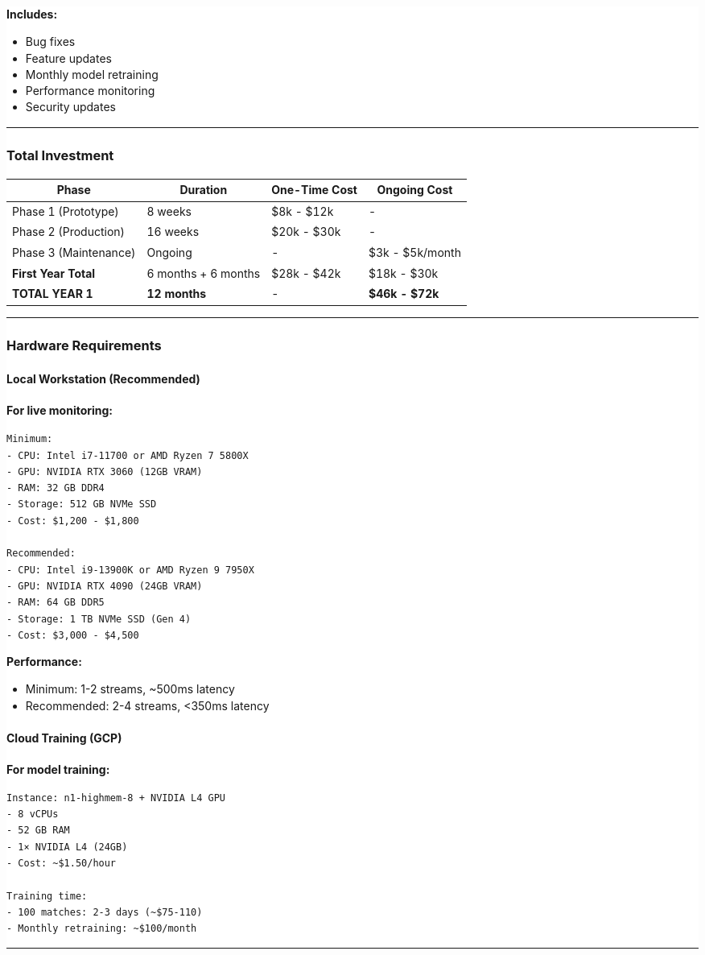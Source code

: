 **Includes:**
- Bug fixes
- Feature updates
- Monthly model retraining
- Performance monitoring
- Security updates

---

### Total Investment

| Phase | Duration | One-Time Cost | Ongoing Cost |
|-------|----------|---------------|--------------|
| Phase 1 (Prototype) | 8 weeks | $8k - $12k | - |
| Phase 2 (Production) | 16 weeks | $20k - $30k | - |
| Phase 3 (Maintenance) | Ongoing | - | $3k - $5k/month |
| **First Year Total** | 6 months + 6 months | $28k - $42k | $18k - $30k |
| **TOTAL YEAR 1** | **12 months** | - | **$46k - $72k** |

---

### Hardware Requirements

#### Local Workstation (Recommended)
**For live monitoring:**
```
Minimum:
- CPU: Intel i7-11700 or AMD Ryzen 7 5800X
- GPU: NVIDIA RTX 3060 (12GB VRAM)
- RAM: 32 GB DDR4
- Storage: 512 GB NVMe SSD
- Cost: $1,200 - $1,800

Recommended:
- CPU: Intel i9-13900K or AMD Ryzen 9 7950X
- GPU: NVIDIA RTX 4090 (24GB VRAM)
- RAM: 64 GB DDR5
- Storage: 1 TB NVMe SSD (Gen 4)
- Cost: $3,000 - $4,500
```

**Performance:**
- Minimum: 1-2 streams, ~500ms latency
- Recommended: 2-4 streams, <350ms latency

#### Cloud Training (GCP)
**For model training:**
```
Instance: n1-highmem-8 + NVIDIA L4 GPU
- 8 vCPUs
- 52 GB RAM
- 1× NVIDIA L4 (24GB)
- Cost: ~$1.50/hour

Training time:
- 100 matches: 2-3 days (~$75-110)
- Monthly retraining: ~$100/month
```

---